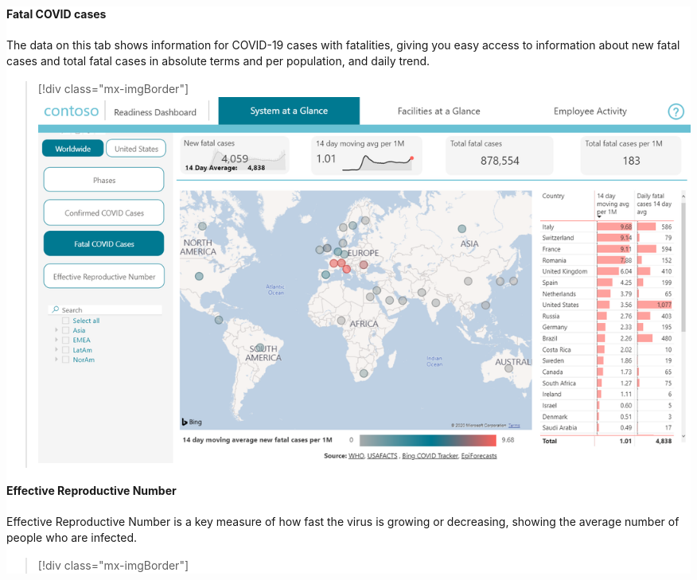 
#### Fatal COVID cases

The data on this tab shows information for COVID-19 cases with fatalities, giving you easy access to information about new fatal cases and total fatal cases in absolute terms and per population, and daily trend.


> [!div class="mx-imgBorder"]
> ![System at a Glance fatal COVID cases](media/pbi-dash-report-fatalcovidcases.png "System at a Glance fatal COVID cases")

#### Effective Reproductive Number

Effective Reproductive Number is a key measure of how fast the virus is growing or decreasing, showing the average number of people who are infected.

> [!div class="mx-imgBorder"]